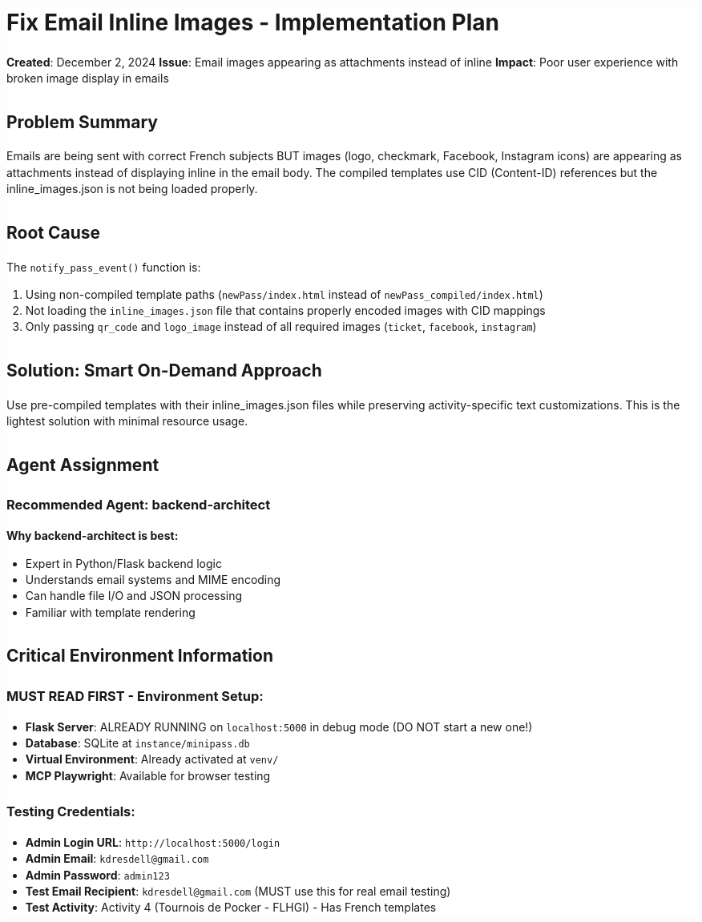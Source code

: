 # Fix Email Inline Images - Implementation Plan

**Created**: December 2, 2024
**Issue**: Email images appearing as attachments instead of inline
**Impact**: Poor user experience with broken image display in emails

## Problem Summary

Emails are being sent with correct French subjects BUT images (logo, checkmark, Facebook, Instagram icons) are appearing as attachments instead of displaying inline in the email body. The compiled templates use CID (Content-ID) references but the inline_images.json is not being loaded properly.

## Root Cause

The `notify_pass_event()` function is:
1. Using non-compiled template paths (`newPass/index.html` instead of `newPass_compiled/index.html`)
2. Not loading the `inline_images.json` file that contains properly encoded images with CID mappings
3. Only passing `qr_code` and `logo_image` instead of all required images (`ticket`, `facebook`, `instagram`)

## Solution: Smart On-Demand Approach

Use pre-compiled templates with their inline_images.json files while preserving activity-specific text customizations. This is the lightest solution with minimal resource usage.

## Agent Assignment

### Recommended Agent: **backend-architect**

**Why backend-architect is best:**
- Expert in Python/Flask backend logic
- Understands email systems and MIME encoding
- Can handle file I/O and JSON processing
- Familiar with template rendering

## Critical Environment Information

### MUST READ FIRST - Environment Setup:
- **Flask Server**: ALREADY RUNNING on `localhost:5000` in debug mode (DO NOT start a new one!)
- **Database**: SQLite at `instance/minipass.db`
- **Virtual Environment**: Already activated at `venv/`
- **MCP Playwright**: Available for browser testing

### Testing Credentials:
- **Admin Login URL**: `http://localhost:5000/login`
- **Admin Email**: `kdresdell@gmail.com`
- **Admin Password**: `admin123`
- **Test Email Recipient**: `kdresdell@gmail.com` (MUST use this for real email testing)
- **Test Activity**: Activity 4 (Tournois de Pocker - FLHGI) - Has French templates
